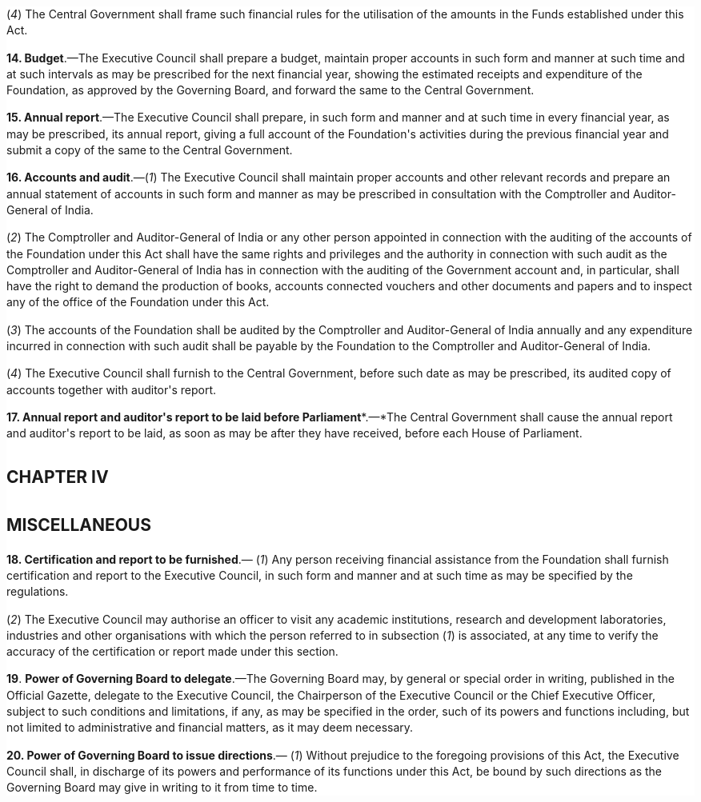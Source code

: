  (*4*) The Central Government shall frame such financial rules for the utilisation of the amounts in the Funds established under this Act.

**14. Budget**.—The Executive Council shall prepare a budget, maintain proper accounts in such form and manner at such time and at such intervals as may be prescribed for the next financial year, showing the estimated receipts and expenditure of the Foundation, as approved by the Governing Board, and forward the same to the Central Government.

**15. Annual report**.—The Executive Council shall prepare, in such form and manner and at such time in every financial year, as may be prescribed, its annual report, giving a full account of the Foundation's activities during the previous financial year and submit a copy of the same to the Central Government.

**16. Accounts and audit**.—(*1*) The Executive Council shall maintain proper accounts and other relevant records and prepare an annual statement of accounts in such form and manner as may be prescribed in consultation with the Comptroller and Auditor-General of India.

(*2*) The Comptroller and Auditor-General of India or any other person appointed in connection with the auditing of the accounts of the Foundation under this Act shall have the same rights and privileges and the authority in connection with such audit as the Comptroller and Auditor-General of India has in connection with the auditing of the Government account and, in particular, shall have the right to demand the production of books, accounts connected vouchers and other documents and papers and to inspect any of the office of the Foundation under this Act.

(*3*) The accounts of the Foundation shall be audited by the Comptroller and Auditor-General of India annually and any expenditure incurred in connection with such audit shall be payable by the Foundation to the Comptroller and Auditor-General of India.

(*4*) The Executive Council shall furnish to the Central Government, before such date as may be prescribed, its audited copy of accounts together with auditor's report.

**17. Annual report and auditor's report to be laid before Parliament***.—*The Central Government shall cause the annual report and auditor's report to be laid, as soon as may be after they have received, before each House of Parliament.

## CHAPTER IV

## MISCELLANEOUS

**18. Certification and report to be furnished**.— (*1*) Any person receiving financial assistance from the Foundation shall furnish certification and report to the Executive Council, in such form and manner and at such time as may be specified by the regulations.

(*2*) The Executive Council may authorise an officer to visit any academic institutions, research and development laboratories, industries and other organisations with which the person referred to in subsection (*1*) is associated, at any time to verify the accuracy of the certification or report made under this section.

**19**. **Power of Governing Board to delegate**.—The Governing Board may, by general or special order in writing, published in the Official Gazette, delegate to the Executive Council, the Chairperson of the Executive Council or the Chief Executive Officer, subject to such conditions and limitations, if any, as may be specified in the order, such of its powers and functions including, but not limited to administrative and financial matters, as it may deem necessary.

**20. Power of Governing Board to issue directions**.— (*1*) Without prejudice to the foregoing provisions of this Act, the Executive Council shall, in discharge of its powers and performance of its functions under this Act, be bound by such directions as the Governing Board may give in writing to it from time to time.
